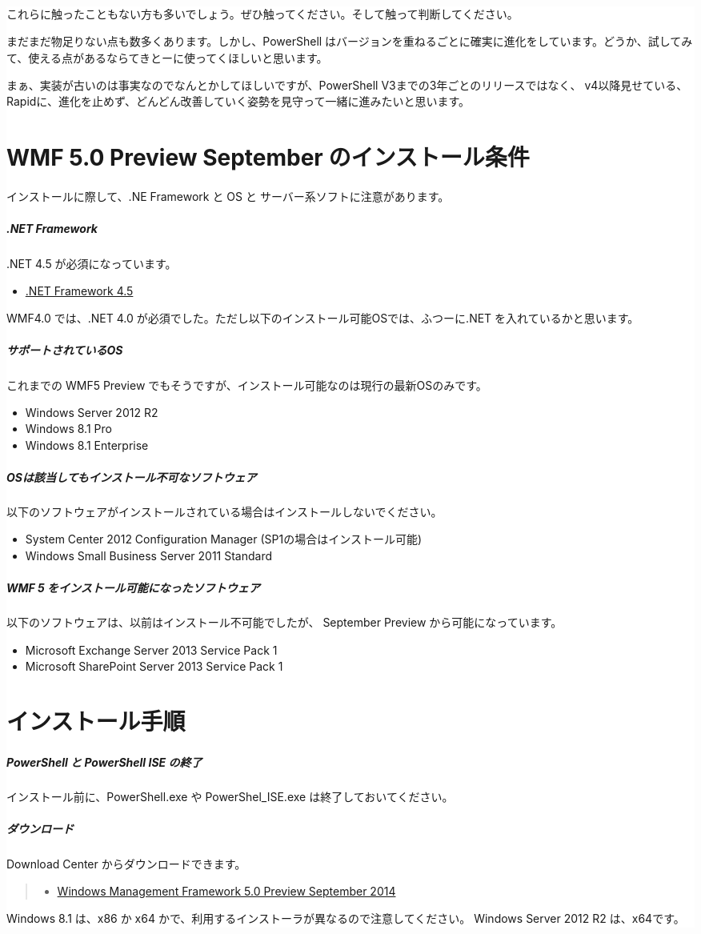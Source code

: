 これらに触ったこともない方も多いでしょう。ぜひ触ってください。そして触って判断してください。

まだまだ物足りない点も数多くあります。しかし、PowerShell はバージョンを重ねるごとに確実に進化をしています。どうか、試してみて、使える点があるならてきとーに使ってくほしいと思います。

まぁ、実装が古いのは事実なのでなんとかしてほしいですが、PowerShell V3までの3年ごとのリリースではなく、 v4以降見せている、Rapidに、進化を止めず、どんどん改善していく姿勢を見守って一緒に進みたいと思います。

# WMF 5.0 Preview September のインストール条件

インストールに際して、.NE Framework と OS と サーバー系ソフトに注意があります。

##### .NET  Framework

.NET 4.5 が必須になっています。

- [.NET Framework 4.5](https://www.microsoft.com/en-us/download/details.aspx?id=30653)

WMF4.0 では、.NET 4.0 が必須でした。ただし以下のインストール可能OSでは、ふつーに.NET を入れているかと思います。

##### サポートされているOS

これまでの WMF5 Preview でもそうですが、インストール可能なのは現行の最新OSのみです。

- Windows Server 2012 R2
- Windows 8.1 Pro
- Windows 8.1 Enterprise


##### OSは該当してもインストール不可なソフトウェア

以下のソフトウェアがインストールされている場合はインストールしないでください。

- System Center 2012 Configuration Manager (SP1の場合はインストール可能)
- Windows Small Business Server 2011 Standard

##### WMF 5 をインストール可能になったソフトウェア

以下のソフトウェアは、以前はインストール不可能でしたが、 September Preview から可能になっています。

- Microsoft Exchange Server 2013 Service Pack 1
- Microsoft SharePoint Server 2013 Service Pack 1

# インストール手順

##### PowerShell と PowerShell ISE の終了

インストール前に、PowerShell.exe や PowerShel_ISE.exe は終了しておいてください。


##### ダウンロード

Download Center からダウンロードできます。

> - [Windows Management Framework 5.0 Preview September 2014](https://www.microsoft.com/en-us/download/details.aspx?id=44070)

Windows 8.1 は、x86 か x64 かで、利用するインストーラが異なるので注意してください。 Windows Server 2012 R2 は、x64です。

